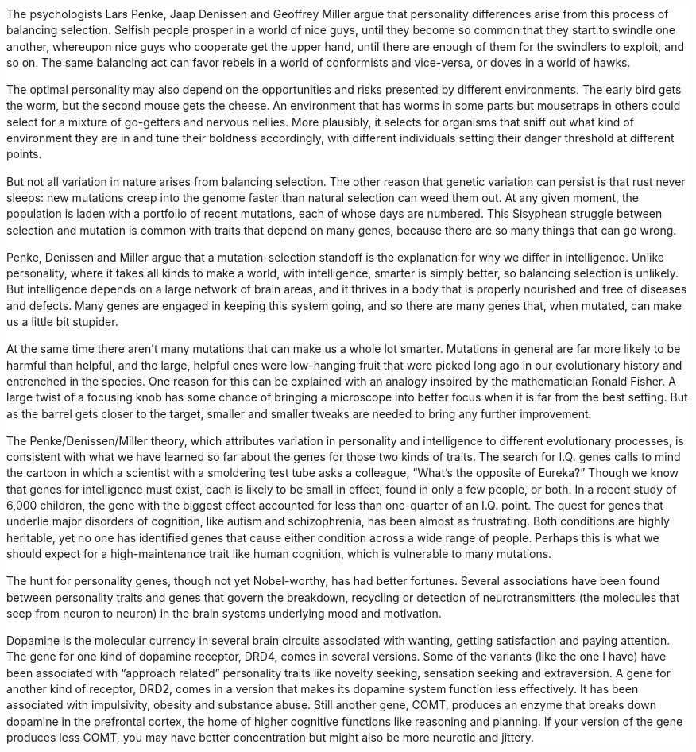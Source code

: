 The psychologists Lars Penke, Jaap Denissen and Geoffrey Miller argue that personality differences arise from this process of balancing selection. Selfish people prosper in a world of nice guys, until they become so common that they start to swindle one another, whereupon nice guys who cooperate get the upper hand, until there are enough of them for the swindlers to exploit, and so on. The same balancing act can favor rebels in a world of conformists and vice-versa, or doves in a world of hawks.

The optimal personality may also depend on the opportunities and risks presented by different environments. The early bird gets the worm, but the second mouse gets the cheese. An environment that has worms in some parts but mousetraps in others could select for a mixture of go-getters and nervous nellies. More plausibly, it selects for organisms that sniff out what kind of environment they are in and tune their boldness accordingly, with different individuals setting their danger threshold at different points.

But not all variation in nature arises from balancing selection. The other reason that genetic variation can persist is that rust never sleeps: new mutations creep into the genome faster than natural selection can weed them out. At any given moment, the population is laden with a portfolio of recent mutations, each of whose days are numbered. This Sisyphean struggle between selection and mutation is common with traits that depend on many genes, because there are so many things that can go wrong.

Penke, Denissen and Miller argue that a mutation-selection standoff is the explanation for why we differ in intelligence. Unlike personality, where it takes all kinds to make a world, with intelligence, smarter is simply better, so balancing selection is unlikely. But intelligence depends on a large network of brain areas, and it thrives in a body that is properly nourished and free of diseases and defects. Many genes are engaged in keeping this system going, and so there are many genes that, when mutated, can make us a little bit stupider.

At the same time there aren’t many mutations that can make us a whole lot smarter. Mutations in general are far more likely to be harmful than helpful, and the large, helpful ones were low-hanging fruit that were picked long ago in our evolutionary history and entrenched in the species. One reason for this can be explained with an analogy inspired by the mathematician Ronald Fisher. A large twist of a focusing knob has some chance of bringing a microscope into better focus when it is far from the best setting. But as the barrel gets closer to the target, smaller and smaller tweaks are needed to bring any further improvement.

The Penke/Denissen/Miller theory, which attributes variation in personality and intelligence to different evolutionary processes, is consistent with what we have learned so far about the genes for those two kinds of traits. The search for I.Q. genes calls to mind the cartoon in which a scientist with a smoldering test tube asks a colleague, “What’s the opposite of Eureka?” Though we know that genes for intelligence must exist, each is likely to be small in effect, found in only a few people, or both. In a recent study of 6,000 children, the gene with the biggest effect accounted for less than one-quarter of an I.Q. point. The quest for genes that underlie major disorders of cognition, like autism and schizophrenia, has been almost as frustrating. Both conditions are highly heritable, yet no one has identified genes that cause either condition across a wide range of people. Perhaps this is what we should expect for a high-maintenance trait like human cognition, which is vulnerable to many mutations.

The hunt for personality genes, though not yet Nobel-worthy, has had better fortunes. Several associations have been found between personality traits and genes that govern the breakdown, recycling or detection of neurotransmitters (the molecules that seep from neuron to neuron) in the brain systems underlying mood and motivation.

Dopamine is the molecular currency in several brain circuits associated with wanting, getting satisfaction and paying attention. The gene for one kind of dopamine receptor, DRD4, comes in several versions. Some of the variants (like the one I have) have been associated with “approach related” personality traits like novelty seeking, sensation seeking and extraversion. A gene for another kind of receptor, DRD2, comes in a version that makes its dopamine system function less effectively. It has been associated with impulsivity, obesity and substance abuse. Still another gene, COMT, produces an enzyme that breaks down dopamine in the prefrontal cortex, the home of higher cognitive functions like reasoning and planning. If your version of the gene produces less COMT, you may have better concentration but might also be more neurotic and jittery.
